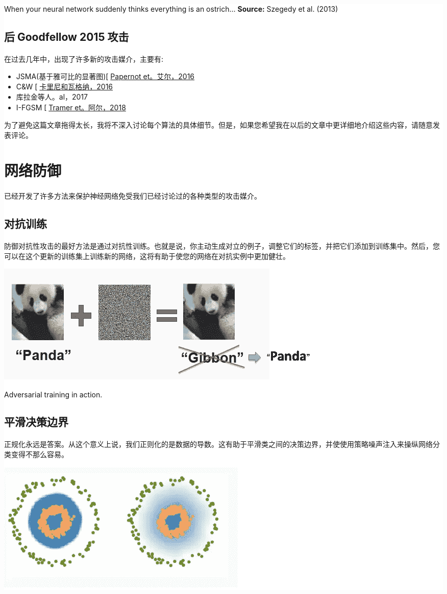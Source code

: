 When your neural network suddenly thinks everything is an ostrich… **Source:** Szegedy et al. (2013)

## 后 Goodfellow 2015 攻击

在过去几年中，出现了许多新的攻击媒介，主要有:

*   JSMA(基于雅可比的显著图)[ [Papernot et。艾尔，2016](https://arxiv.org/pdf/1511.07528.pdf)
*   C&W [ [卡里尼和瓦格纳，2016](https://arxiv.org/pdf/1608.04644.pdf)
*   库拉金等人。al，2017
*   I-FGSM [ [Tramer et。阿尔，2018](https://arxiv.org/pdf/1705.07204.pdf)

为了避免这篇文章拖得太长，我将不深入讨论每个算法的具体细节。但是，如果您希望我在以后的文章中更详细地介绍这些内容，请随意发表评论。

# 网络防御

已经开发了许多方法来保护神经网络免受我们已经讨论过的各种类型的攻击媒介。

## 对抗训练

防御对抗性攻击的最好方法是通过对抗性训练。也就是说，你主动生成对立的例子，调整它们的标签，并把它们添加到训练集中。然后，您可以在这个更新的训练集上训练新的网络，这将有助于使您的网络在对抗实例中更加健壮。

![](img/311888efabff6b7e86cbadcefa96ff36.png)

Adversarial training in action.

## **平滑决策边界**

正规化永远是答案。从这个意义上说，我们正则化的是数据的导数。这有助于平滑类之间的决策边界，并使使用策略噪声注入来操纵网络分类变得不那么容易。

![](img/707a4499a4bcd434c5a6a62ec39f78e4.png)
